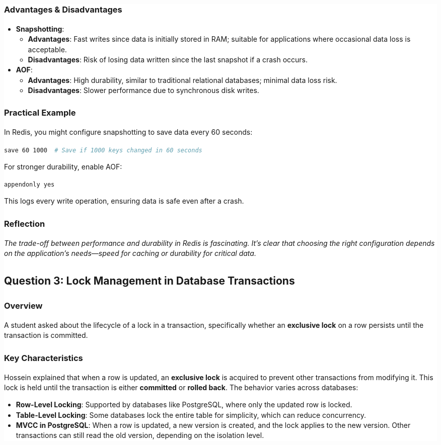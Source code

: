 ### Advantages & Disadvantages

- **Snapshotting**:
  - **Advantages**: Fast writes since data is initially stored in RAM; suitable for applications where occasional data loss is acceptable.
  - **Disadvantages**: Risk of losing data written since the last snapshot if a crash occurs.
- **AOF**:
  - **Advantages**: High durability, similar to traditional relational databases; minimal data loss risk.
  - **Disadvantages**: Slower performance due to synchronous disk writes.

### Practical Example

In Redis, you might configure snapshotting to save data every 60 seconds:

```bash
save 60 1000  # Save if 1000 keys changed in 60 seconds
```

For stronger durability, enable AOF:

```bash
appendonly yes
```

This logs every write operation, ensuring data is safe even after a crash.

### Reflection

_The trade-off between performance and durability in Redis is fascinating. It’s clear that choosing the right configuration depends on the application’s needs—speed for caching or durability for critical data._

## Question 3: Lock Management in Database Transactions

### Overview

A student asked about the lifecycle of a lock in a transaction, specifically whether an **exclusive lock** on a row persists until the transaction is committed.

### Key Characteristics

Hossein explained that when a row is updated, an **exclusive lock** is acquired to prevent other transactions from modifying it. This lock is held until the transaction is either **committed** or **rolled back**. The behavior varies across databases:

- **Row-Level Locking**: Supported by databases like PostgreSQL, where only the updated row is locked.
- **Table-Level Locking**: Some databases lock the entire table for simplicity, which can reduce concurrency.
- **MVCC in PostgreSQL**: When a row is updated, a new version is created, and the lock applies to the new version. Other transactions can still read the old version, depending on the isolation level.
